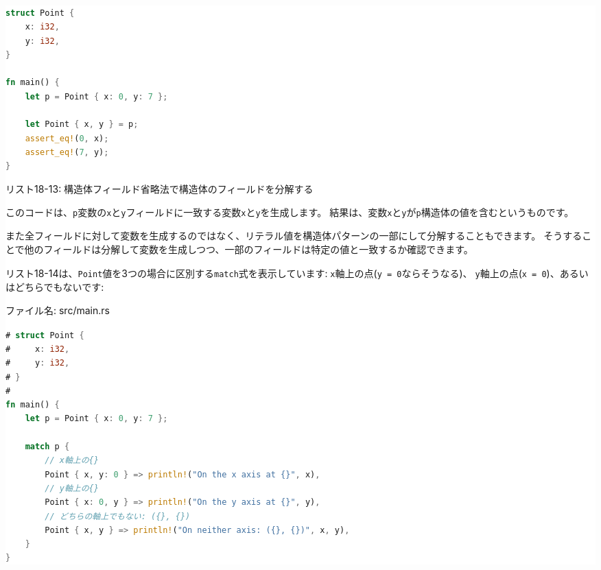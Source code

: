 ```rust
struct Point {
    x: i32,
    y: i32,
}

fn main() {
    let p = Point { x: 0, y: 7 };

    let Point { x, y } = p;
    assert_eq!(0, x);
    assert_eq!(7, y);
}
```




<span class="caption">リスト18-13: 構造体フィールド省略法で構造体のフィールドを分解する</span>





このコードは、`p`変数の`x`と`y`フィールドに一致する変数`x`と`y`を生成します。
結果は、変数`x`と`y`が`p`構造体の値を含むというものです。






また全フィールドに対して変数を生成するのではなく、リテラル値を構造体パターンの一部にして分解することもできます。
そうすることで他のフィールドは分解して変数を生成しつつ、一部のフィールドは特定の値と一致するか確認できます。





リスト18-14は、`Point`値を3つの場合に区別する`match`式を表示しています: `x`軸上の点(`y = 0`ならそうなる)、
`y`軸上の点(`x = 0`)、あるいはどちらでもないです:



<span class="filename">ファイル名: src/main.rs</span>

```rust
# struct Point {
#     x: i32,
#     y: i32,
# }
#
fn main() {
    let p = Point { x: 0, y: 7 };

    match p {
        // x軸上の{}
        Point { x, y: 0 } => println!("On the x axis at {}", x),
        // y軸上の{}
        Point { x: 0, y } => println!("On the y axis at {}", y),
        // どちらの軸上でもない: ({}, {})
        Point { x, y } => println!("On neither axis: ({}, {})", x, y),
    }
}
```
